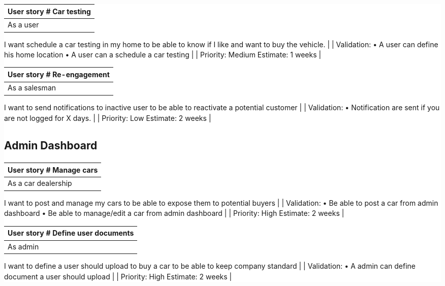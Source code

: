 | User story # Car testing |
| --- |
| As a user
I want schedule a car testing in my home
to be able to know if I like and want to buy the vehicle. |
| Validation:
• A user can define his home location
• A user can a schedule a car testing  |
| Priority: Medium
Estimate: 1 weeks |

| User story # Re-engagement |
| --- |
| As a salesman
I want to send notifications to inactive user
to be able to reactivate a potential customer |
| Validation:
• Notification are sent if you are not logged for X days. |
| Priority: Low
Estimate: 2 weeks |

## **Admin Dashboard**

| User story  # Manage cars |
| --- |
| As a car dealership
I want to post and manage my cars
to be able to expose them to potential buyers |
| Validation:
• Be able to post a car from admin dashboard
• Be able to manage/edit a car from admin dashboard |
| Priority: High
Estimate: 2 weeks |

| User story  # Define user documents |
| --- |
| As  admin
I want to define a user should upload to buy a car
to be able to keep company standard |
| Validation:
• A  admin can define document a user should upload |
| Priority: High
Estimate: 2 weeks |
